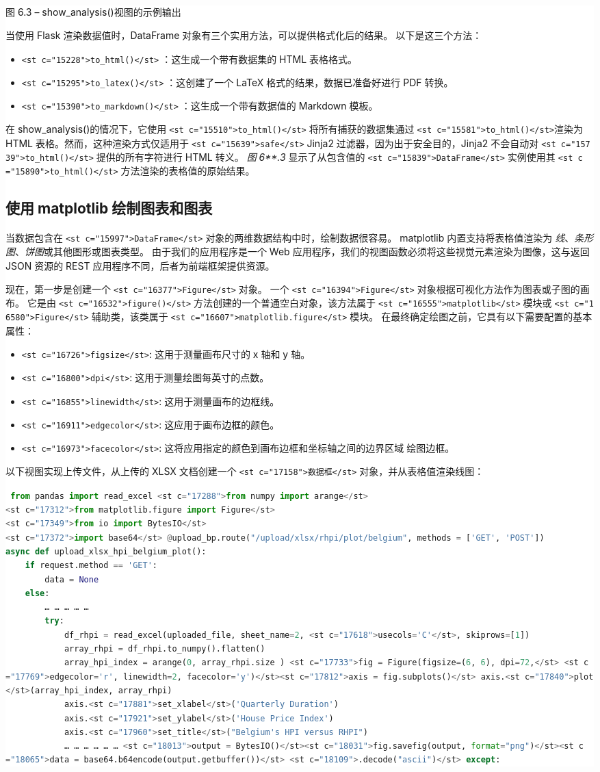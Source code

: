 <st c="15018">图 6.3 – show_analysis()视图的示例输出</st>

<st c="15074">当使用 Flask 渲染数据值时，DataFrame <st c="15119">对象有三个实用方法，可以提供格式化后的结果。</st> <st c="15201">以下是这三个方法：</st>

+   `<st c="15228">to_html()</st>` <st c="15238">：这生成一个带有数据集的 HTML 表格格式。</st>

+   `<st c="15295">to_latex()</st>` <st c="15306">：这创建了一个 LaTeX 格式的结果，数据已准备好进行 PDF 转换。</st>

+   `<st c="15390">to_markdown()</st>` <st c="15404">：这生成一个带有数据值的 Markdown 模板。</st>

<st c="15469">在</st> <st c="15481">show_analysis()</st><st c="15500">的情况下，它使用</st> `<st c="15510">to_html()</st>` <st c="15519">将所有捕获的数据集通过</st> `<st c="15581">to_html()</st>`<st c="15590">渲染为 HTML 表格。然而，这种渲染方式仅适用于</st> `<st c="15639">safe</st>` <st c="15643">Jinja2 过滤器，因为出于安全目的，Jinja2 不会自动对</st> `<st c="15739">to_html()</st>` <st c="15748">提供的所有字符进行 HTML 转义。</st> *<st c="15772">图 6</st>**<st c="15780">.3</st>* <st c="15782">显示了从包含值的</st> `<st c="15839">DataFrame</st>` <st c="15848">实例使用其</st> `<st c="15890">to_html()</st>` <st c="15899">方法渲染的表格值的原始结果。</st>

## <st c="15907">使用 matplotlib 绘制图表和图表</st>

<st c="15952">当数据包含在</st> `<st c="15997">DataFrame</st>` <st c="16006">对象的两维数据结构中时，绘制数据很容易。</st> <st c="16046">matplotlib</st> <st c="16060">内置支持将表格值渲染为</st> *<st c="16120">线</st>*<st c="16124">、*<st c="16126">条形图</st>*<st c="16129">、*<st c="16131">饼图</st>*<st c="16134">或其他图形或图表类型。</st> <st c="16166">由于我们的应用程序是一个 Web 应用程序，我们的视图函数必须将这些视觉元素渲染为图像，这与返回 JSON 资源的 REST 应用程序不同，后者为前端框架提供资源。</st>

<st c="16341">现在，第一步是创建一个</st> `<st c="16377">Figure</st>` <st c="16383">对象。</st> <st c="16392">一个</st> `<st c="16394">Figure</st>` <st c="16400">对象根据可视化方法作为图表或子图的画布。</st> <st c="16490">它是由</st> `<st c="16532">figure()</st>` <st c="16540">方法创建的一个普通空白对象，该方法属于</st> `<st c="16555">matplotlib</st>` <st c="16565">模块或</st> `<st c="16580">Figure</st>` <st c="16586">辅助类，该类属于</st> `<st c="16607">matplotlib.figure</st>` <st c="16624">模块。</st> <st c="16633">在最终确定绘图之前，它具有以下需要配置的基本属性：</st>

+   `<st c="16726">figsize</st>`<st c="16734">: 这用于测量画布尺寸的 x 轴和 y 轴。</st>

+   `<st c="16800">dpi</st>`<st c="16804">: 这用于测量绘图每英寸的点数。</st>

+   `<st c="16855">linewidth</st>`<st c="16865">: 这用于测量画布的边框线。</st>

+   `<st c="16911">edgecolor</st>`<st c="16921">: 这应用于画布边框的颜色。</st>

+   `<st c="16973">facecolor</st>`<st c="16983">: 这将应用指定的颜色到画布边框和坐标轴之间的边界区域</st> <st c="17081">绘图边框。</st>

<st c="17097">以下视图实现上传文件，从上传的 XLSX 文档创建一个</st> `<st c="17158">数据框</st>` <st c="17167">对象，并从表格值渲染线图：</st>

```py
 from pandas import read_excel <st c="17288">from numpy import arange</st>
<st c="17312">from matplotlib.figure import Figure</st>
<st c="17349">from io import BytesIO</st>
<st c="17372">import base64</st> @upload_bp.route("/upload/xlsx/rhpi/plot/belgium", methods = ['GET', 'POST'])
async def upload_xlsx_hpi_belgium_plot():
    if request.method == 'GET':
        data = None
    else:
        … … … … …
        try:
            df_rhpi = read_excel(uploaded_file, sheet_name=2, <st c="17618">usecols='C'</st>, skiprows=[1])
            array_rhpi = df_rhpi.to_numpy().flatten()
            array_hpi_index = arange(0, array_rhpi.size ) <st c="17733">fig = Figure(figsize=(6, 6), dpi=72,</st> <st c="17769">edgecolor='r', linewidth=2, facecolor='y')</st><st c="17812">axis = fig.subplots()</st> axis.<st c="17840">plot</st>(array_hpi_index, array_rhpi)
            axis.<st c="17881">set_xlabel</st>('Quarterly Duration')
            axis.<st c="17921">set_ylabel</st>('House Price Index')
            axis.<st c="17960">set_title</st>("Belgium's HPI versus RHPI")
            … … … … … … <st c="18013">output = BytesIO()</st><st c="18031">fig.savefig(output, format="png")</st><st c="18065">data = base64.b64encode(output.getbuffer())</st> <st c="18109">.decode("ascii")</st> except:
```